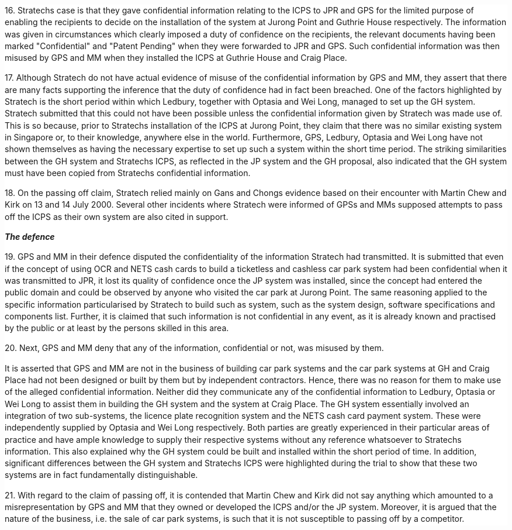 16\. Stratechs case is that they gave confidential information relating to the ICPS to JPR and GPS for the limited purpose of enabling the recipients to decide on the installation of the system at Jurong Point and Guthrie House respectively. The information was given in circumstances which clearly imposed a duty of confidence on the recipients, the relevant documents having been marked "Confidential" and "Patent Pending" when they were forwarded to JPR and GPS. Such confidential information was then misused by GPS and MM when they installed the ICPS at Guthrie House and Craig Place. 

17\. Although Stratech do not have actual evidence of misuse of the confidential information by GPS and MM, they assert that there are many facts supporting the inference that the duty of confidence had in fact been breached. One of the factors highlighted by Stratech is the short period within which Ledbury, together with Optasia and Wei Long, managed to set up the GH system. Stratech submitted that this could not have been possible unless the confidential information given by Stratech was made use of. This is so because, prior to Stratechs installation of the ICPS at Jurong Point, they claim that there was no similar existing system in Singapore or, to their knowledge, anywhere else in the world. Furthermore, GPS, Ledbury, Optasia and Wei Long have not shown themselves as having the necessary expertise to set up such a system within the short time period. The striking similarities between the GH system and Stratechs ICPS, as reflected in the JP system and the GH proposal, also indicated that the GH system must have been copied from Stratechs confidential information. 

18\. On the passing off claim, Stratech relied mainly on Gans and Chongs evidence based on their encounter with Martin Chew and Kirk on 13 and 14 July 2000. Several other incidents where Stratech were informed of GPSs and MMs supposed attempts to pass off the ICPS as their own system are also cited in support. 

**_The defence_** 

19\. GPS and MM in their defence disputed the confidentiality of the information Stratech had transmitted. It is submitted that even if the concept of using OCR and NETS cash cards to build a ticketless and cashless car park system had been confidential when it was transmitted to JPR, it lost its quality of confidence once the JP system was installed, since the concept had entered the public domain and could be observed by anyone who visited the car park at Jurong Point. The same reasoning applied to the specific information particularised by Stratech to build such as system, such as the system design, software specifications and components list. Further, it is claimed that such information is not confidential in any event, as it is already known and practised by the public or at least by the persons skilled in this area. 

20\. Next, GPS and MM deny that any of the information, confidential or not, was misused by them. 


It is asserted that GPS and MM are not in the business of building car park systems and the car park systems at GH and Craig Place had not been designed or built by them but by independent contractors. Hence, there was no reason for them to make use of the alleged confidential information. Neither did they communicate any of the confidential information to Ledbury, Optasia or Wei Long to assist them in building the GH system and the system at Craig Place. The GH system essentially involved an integration of two sub-systems, the licence plate recognition system and the NETS cash card payment system. These were independently supplied by Optasia and Wei Long respectively. Both parties are greatly experienced in their particular areas of practice and have ample knowledge to supply their respective systems without any reference whatsoever to Stratechs information. This also explained why the GH system could be built and installed within the short period of time. In addition, significant differences between the GH system and Stratechs ICPS were highlighted during the trial to show that these two systems are in fact fundamentally distinguishable. 

21\. With regard to the claim of passing off, it is contended that Martin Chew and Kirk did not say anything which amounted to a misrepresentation by GPS and MM that they owned or developed the ICPS and/or the JP system. Moreover, it is argued that the nature of the business, i.e. the sale of car park systems, is such that it is not susceptible to passing off by a competitor. 
